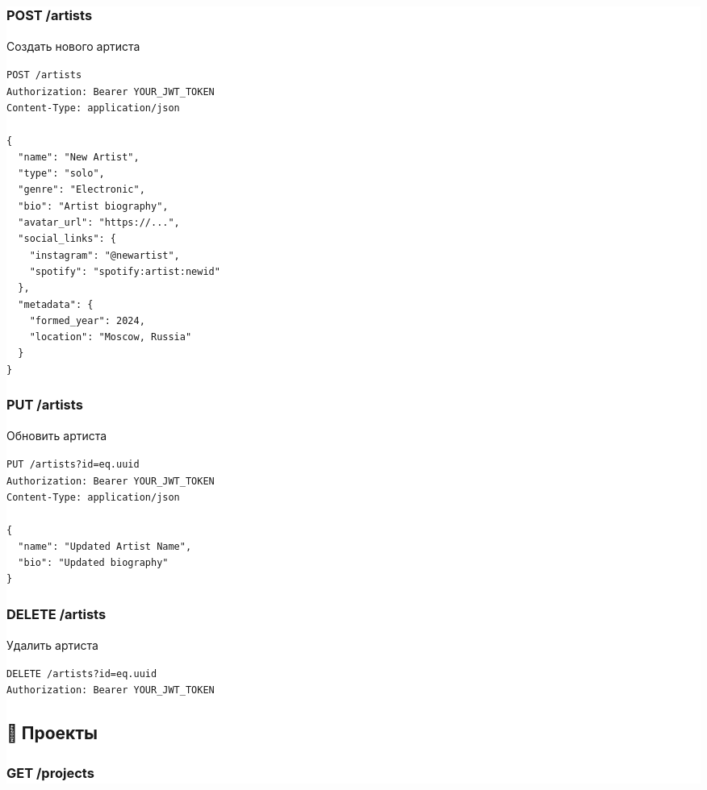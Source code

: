 ### POST /artists

Создать нового артиста

```http
POST /artists
Authorization: Bearer YOUR_JWT_TOKEN
Content-Type: application/json

{
  "name": "New Artist",
  "type": "solo",
  "genre": "Electronic",
  "bio": "Artist biography",
  "avatar_url": "https://...",
  "social_links": {
    "instagram": "@newartist",
    "spotify": "spotify:artist:newid"
  },
  "metadata": {
    "formed_year": 2024,
    "location": "Moscow, Russia"
  }
}
```

### PUT /artists

Обновить артиста

```http
PUT /artists?id=eq.uuid
Authorization: Bearer YOUR_JWT_TOKEN
Content-Type: application/json

{
  "name": "Updated Artist Name",
  "bio": "Updated biography"
}
```

### DELETE /artists

Удалить артиста

```http
DELETE /artists?id=eq.uuid
Authorization: Bearer YOUR_JWT_TOKEN
```

## 📁 Проекты

### GET /projects
